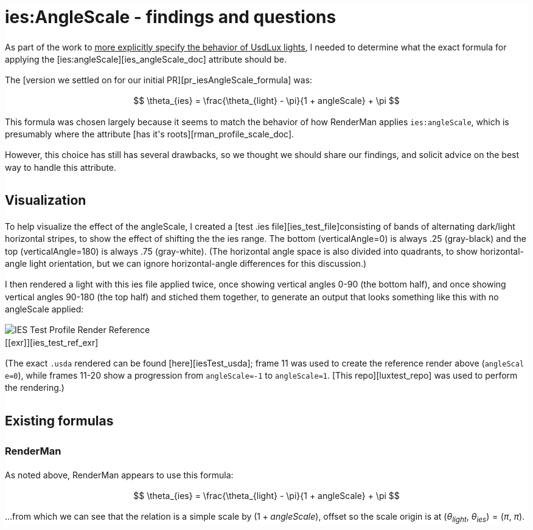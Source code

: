 # ies:AngleScale - findings and questions

As part of the work to [more explicitly specify the behavior of UsdLux
lights](https://github.com/PixarAnimationStudios/OpenUSD/pull/3182), I needed
to determine what the exact formula for applying the
[ies:angleScale][ies_angleScale_doc] attribute should be.

The [version we settled on for our initial PR][pr_iesAngleScale_formula] was:

$$ \theta_{ies} = \frac{\theta_{light} - \pi}{1 + angleScale} + \pi $$

This formula was chosen largely because it seems to match the behavior of how
RenderMan applies `ies:angleScale`, which is presumably where the attribute [has
it's roots][rman_profile_scale_doc].

However, this choice has still has several drawbacks, so we thought we should
share our findings, and solicit advice on the best way to handle this attribute.

## Visualization

To help visualize the effect of the angleScale, I created a [test .ies
file][ies_test_file]consisting of bands of alternating dark/light horizontal
stripes, to show the effect of shifting the the ies range.  The bottom
(verticalAngle=0) is always .25 (gray-black) and the top (verticalAngle=180) is
always .75 (gray-white). (The horizontal angle space is also divided into
quadrants, to show horizontal-angle light orientation, but we can ignore
horizontal-angle differences for this discussion.)

I then rendered a light with this ies file applied twice, once showing vertical
angles 0-90 (the bottom half), and once showing vertical angles 90-180 (the top
half) and stiched them together, to generate an output that looks something like
this with no angleScale applied:

<img src="https://pmolodo.github.io/luxtest/img/iesTest-ris.0011.png" title="IES
Test Profile Render Reference" height="200"> \
[\[exr\]][ies_test_ref_exr]

(The exact `.usda` rendered can be found [here][iesTest_usda]; frame 11 was used
to create the reference render above (`angleScale=0`), while frames 11-20 show a
progression from `angleScale=-1` to `angleScale=1`.  [This repo][luxtest_repo]
was used to perform the rendering.)

## Existing formulas

### RenderMan

As noted above, RenderMan appears to use this formula:

$$ \theta_{ies} = \frac{\theta_{light} - \pi}{1 + angleScale} + \pi $$

...from which we can see that the relation is a simple scale by
$(1 + angleScale)$, offset so the scale origin is at $(\theta_{light},\ \theta_{ies}) = (\pi,\ \pi)$.


[option_B]: #add-vanglescaleorigin-attribute
[option_C]: #add-vanglescaleorigin-hanglescaleorigin-and-anglescaledirection-attributes
[down_light]: https://ieslibrary.com/ies/BEGA/04f377f94ce81cd7b5101fffdf571454.jpg
[side_light]: https://ieslibrary.com/ies/GE_LIGHTING_SOLUTIONS/000720b7043c3ae136132bbad11155ed.jpg
[up_light]: https://ieslibrary.com/ies/BEGA/0184e55f1f5ef8ee9e8b006d6a7bf558.jpg
[RM-1.0_img]: https://pmolodo.github.io/luxtest/img/iesTest-ris.0012.png
[RM-.75_img]: https://pmolodo.github.io/luxtest/img/iesTest-ris.0013.png
[RM-.50_img]: https://pmolodo.github.io/luxtest/img/iesTest-ris.0014.png
[RM-.25_img]: https://pmolodo.github.io/luxtest/img/iesTest-ris.0015.png
[RM~.00_img]: https://pmolodo.github.io/luxtest/img/iesTest-ris.0016.png
[RM+.25_img]: https://pmolodo.github.io/luxtest/img/iesTest-ris.0017.png
[RM+.50_img]: https://pmolodo.github.io/luxtest/img/iesTest-ris.0018.png
[RM+.75_img]: https://pmolodo.github.io/luxtest/img/iesTest-ris.0019.png
[RM+1.0_img]: https://pmolodo.github.io/luxtest/img/iesTest-ris.0020.png
[Ka-1.0_img]: https://pmolodo.github.io/luxtest/img/iesTest-karma.0012.png
[Ka-.75_img]: https://pmolodo.github.io/luxtest/img/iesTest-karma.0013.png
[Ka-.50_img]: https://pmolodo.github.io/luxtest/img/iesTest-karma.0014.png
[Ka-.25_img]: https://pmolodo.github.io/luxtest/img/iesTest-karma.0015.png
[Ka~.00_img]: https://pmolodo.github.io/luxtest/img/iesTest-karma.0016.png
[Ka+.25_img]: https://pmolodo.github.io/luxtest/img/iesTest-karma.0017.png
[Ka+.50_img]: https://pmolodo.github.io/luxtest/img/iesTest-karma.0018.png
[Ka+.75_img]: https://pmolodo.github.io/luxtest/img/iesTest-karma.0019.png
[Ka+1.0_img]: https://pmolodo.github.io/luxtest/img/iesTest-karma.0020.png
[Ka-1.0_gph]: ies_angleScale_Karma_clamped_-1.00.jpg
[Ka-.75_gph]: ies_angleScale_Karma_clamped_-0.75.jpg
[Ka-.50_gph]: ies_angleScale_Karma_clamped_-0.50.jpg
[Ka-.25_gph]: ies_angleScale_Karma_clamped_-0.25.jpg
[Ka~.00_gph]: ies_angleScale_Karma_clamped_+0.00.jpg
[Ka+.25_gph]: ies_angleScale_Karma_clamped_+0.25.jpg
[Ka+.50_gph]: ies_angleScale_Karma_clamped_+0.50.jpg
[Ka+.75_gph]: ies_angleScale_Karma_clamped_+0.75.jpg
[Ka+1.0_gph]: ies_angleScale_Karma_clamped_+1.00.jpg
[RM-1.0_gph]: ies_angleScale_Renderman_clamped_-1.00.jpg
[RM-.75_gph]: ies_angleScale_Renderman_clamped_-0.75.jpg
[RM-.50_gph]: ies_angleScale_Renderman_clamped_-0.50.jpg
[RM-.25_gph]: ies_angleScale_Renderman_clamped_-0.25.jpg
[RM~.00_gph]: ies_angleScale_Renderman_clamped_+0.00.jpg
[RM+.25_gph]: ies_angleScale_Renderman_clamped_+0.25.jpg
[RM+.50_gph]: ies_angleScale_Renderman_clamped_+0.50.jpg
[RM+.75_gph]: ies_angleScale_Renderman_clamped_+0.75.jpg
[RM+1.0_gph]: ies_angleScale_Renderman_clamped_+1.00.jpg